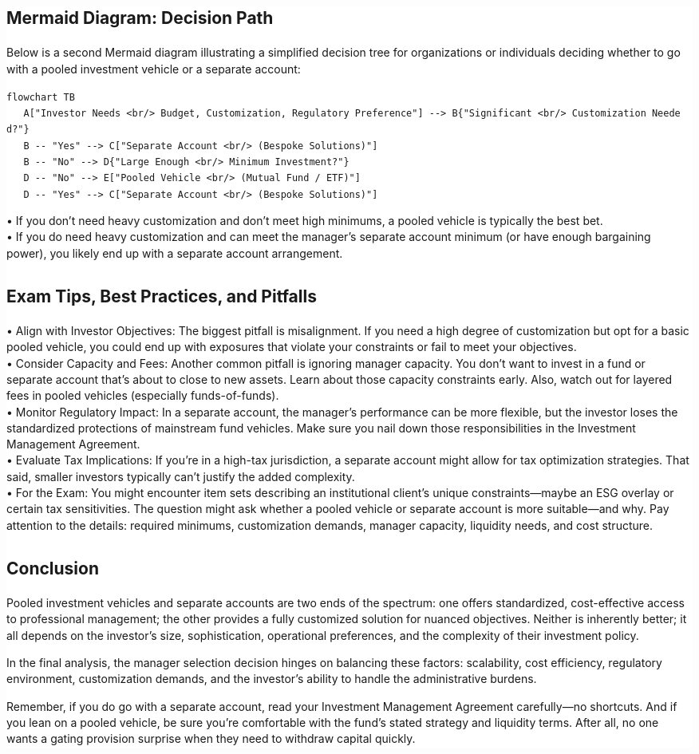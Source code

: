 ## Mermaid Diagram: Decision Path

Below is a second Mermaid diagram illustrating a simplified decision tree for organizations or individuals deciding whether to go with a pooled investment vehicle or a separate account:

```mermaid
flowchart TB
   A["Investor Needs <br/> Budget, Customization, Regulatory Preference"] --> B{"Significant <br/> Customization Needed?"}
   B -- "Yes" --> C["Separate Account <br/> (Bespoke Solutions)"]
   B -- "No" --> D{"Large Enough <br/> Minimum Investment?"}
   D -- "No" --> E["Pooled Vehicle <br/> (Mutual Fund / ETF)"]
   D -- "Yes" --> C["Separate Account <br/> (Bespoke Solutions)"]
```

• If you don’t need heavy customization and don’t meet high minimums, a pooled vehicle is typically the best bet.  
• If you do need heavy customization and can meet the manager’s separate account minimum (or have enough bargaining power), you likely end up with a separate account arrangement.

## Exam Tips, Best Practices, and Pitfalls

• Align with Investor Objectives: The biggest pitfall is misalignment. If you need a high degree of customization but opt for a basic pooled vehicle, you could end up with exposures that violate your constraints or fail to meet your objectives.  
• Consider Capacity and Fees: Another common pitfall is ignoring manager capacity. You don’t want to invest in a fund or separate account that’s about to close to new assets. Learn about those capacity constraints early. Also, watch out for layered fees in pooled vehicles (especially funds-of-funds).  
• Monitor Regulatory Impact: In a separate account, the manager’s performance can be more flexible, but the investor loses the standardized protections of mainstream fund vehicles. Make sure you nail down those responsibilities in the Investment Management Agreement.  
• Evaluate Tax Implications: If you’re in a high-tax jurisdiction, a separate account might allow for tax optimization strategies. That said, smaller investors typically can’t justify the added complexity.  
• For the Exam: You might encounter item sets describing an institutional client’s unique constraints—maybe an ESG overlay or certain tax sensitivities. The question might ask whether a pooled vehicle or separate account is more suitable—and why. Pay attention to the details: required minimums, customization demands, manager capacity, liquidity needs, and cost structure.

## Conclusion

Pooled investment vehicles and separate accounts are two ends of the spectrum: one offers standardized, cost-effective access to professional management; the other provides a fully customized solution for nuanced objectives. Neither is inherently better; it all depends on the investor’s size, sophistication, operational preferences, and the complexity of their investment policy. 

In the final analysis, the manager selection decision hinges on balancing these factors: scalability, cost efficiency, regulatory environment, customization demands, and the investor’s ability to handle the administrative burdens. 

Remember, if you do go with a separate account, read your Investment Management Agreement carefully—no shortcuts. And if you lean on a pooled vehicle, be sure you’re comfortable with the fund’s stated strategy and liquidity terms. After all, no one wants a gating provision surprise when they need to withdraw capital quickly.
